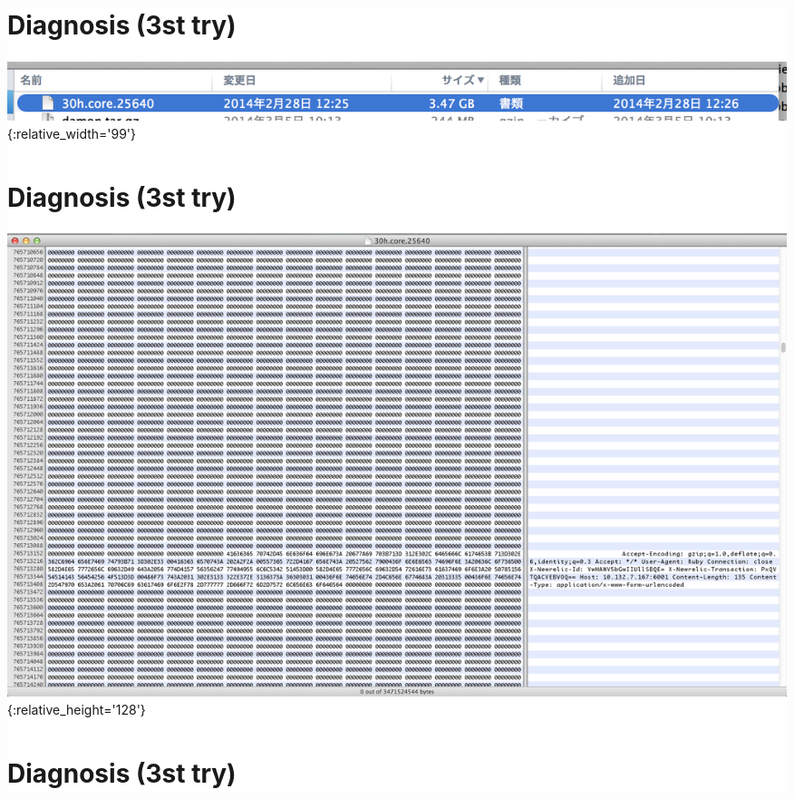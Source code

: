 # Diagnosis (3st try)
![](screen1.png){:relative_width='99'}

# Diagnosis (3st try)
![](sc2.png){:relative_height='128'}

# Diagnosis (3st try)